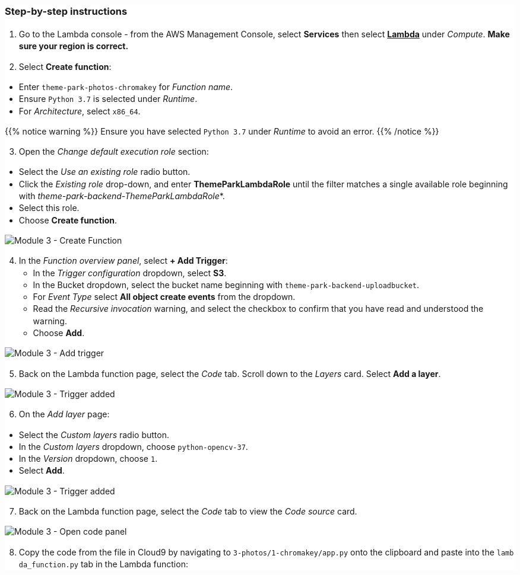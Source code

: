 ### Step-by-step instructions ###

1. Go to the Lambda console - from the AWS Management Console, select **Services** then select [**Lambda**](https://console.aws.amazon.com/lambda) under *Compute*. **Make sure your region is correct.**

2. Select **Create function**:
- Enter `theme-park-photos-chromakey` for *Function name*.
- Ensure `Python 3.7` is selected under *Runtime*.
- For *Architecture*, select `x86_64`.

{{% notice warning %}}
Ensure you have selected `Python 3.7` under *Runtime* to avoid an error.
{{% /notice %}}

3. Open the *Change default execution role* section:
-  Select the *Use an existing role* radio button.
- Click the *Existing role* drop-down, and enter **ThemeParkLambdaRole** until the filter matches a single available role beginning with *theme-park-backend-ThemeParkLambdaRole**.
- Select this role.
- Choose **Create function**.

![Module 3 - Create Function](/images/3-photos-chroma1.png)

4. In the *Function overview panel*, select **+ Add Trigger**:
   - In the *Trigger configuration* dropdown, select **S3**.
   - In the Bucket dropdown, select the bucket name beginning with `theme-park-backend-uploadbucket`.
   - For *Event Type* select **All object create events** from the dropdown.
   - Read the *Recursive invocation* warning, and select the checkbox to confirm that you have read and understood the warning.
   - Choose **Add**.

![Module 3 - Add trigger](/images/3-photos-chroma7.png)

5. Back on the Lambda function page, select the *Code* tab. Scroll down to the *Layers* card. Select **Add a layer**.

![Module 3 - Trigger added](/images/3-photos-chroma2.png)

6. On the *Add layer* page:
  - Select the *Custom layers* radio button.
  - In the *Custom layers* dropdown, choose `python-opencv-37`.
  - In the *Version* dropdown, choose `1`.
  - Select **Add**.

![Module 3 - Trigger added](/images/3-photos-add-layer.png)

7. Back on the Lambda function page, select the *Code* tab to view the *Code source* card.

![Module 3 - Open code panel](/images/3-photos-chroma4.png)

8. Copy the code from the file in Cloud9 by navigating to `3-photos/1-chromakey/app.py` onto the clipboard and paste into the `lambda_function.py` tab in the Lambda function:
